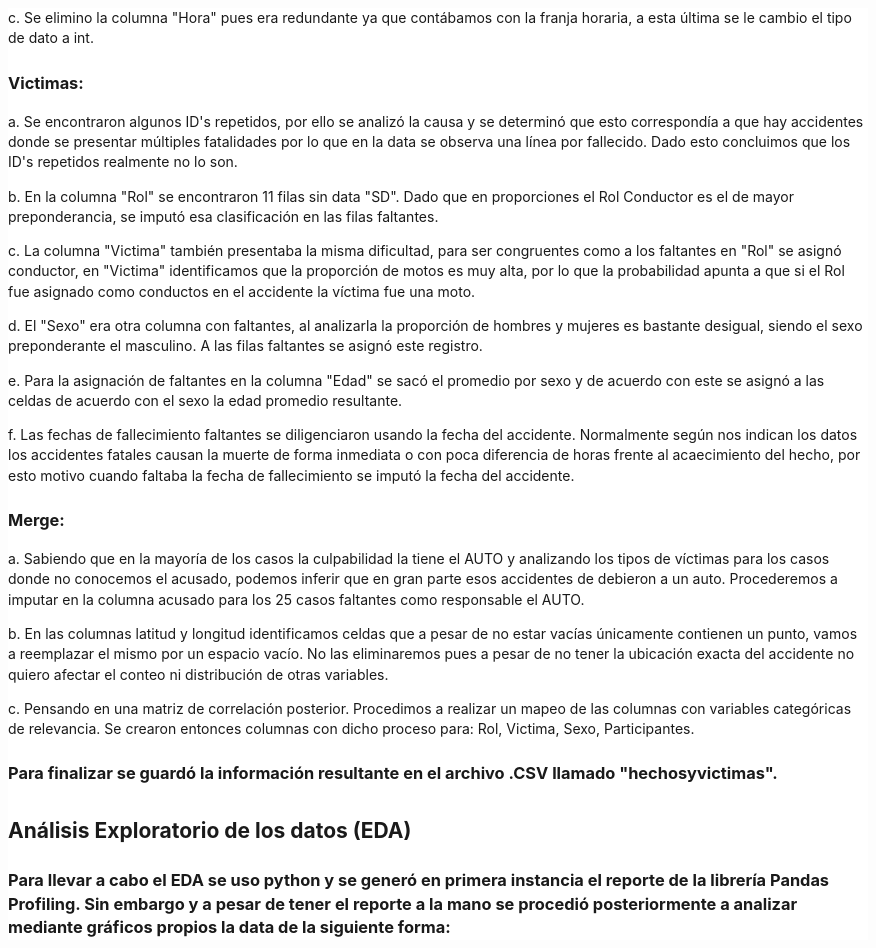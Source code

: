 c. Se elimino la columna "Hora" pues era redundante ya que contábamos con la franja horaria, a esta última se le cambio el tipo de dato a int.

### Victimas:

a. Se encontraron algunos ID's repetidos, por ello se analizó la causa y se determinó que esto correspondía a que hay accidentes donde se presentar múltiples fatalidades por lo que en la data se observa una línea por fallecido. Dado esto concluimos que los ID's repetidos realmente no lo son.

b. En la columna "Rol" se encontraron 11 filas sin data "SD". Dado que en proporciones el Rol Conductor es el de mayor preponderancia, se imputó esa clasificación en las filas faltantes.

c. La columna "Victima" también presentaba la misma dificultad, para ser congruentes como a los faltantes en "Rol" se asignó conductor, en "Victima" identificamos que la proporción de motos es muy alta, por lo que la probabilidad apunta a que si el Rol fue asignado como conductos en el accidente la víctima fue una moto.

d. El "Sexo" era otra columna con faltantes, al analizarla la proporción de hombres y mujeres es bastante desigual, siendo el sexo preponderante el masculino. A las filas faltantes se asignó este registro.

e. Para la asignación de faltantes en la columna "Edad" se sacó el promedio por sexo y de acuerdo con este se asignó a las celdas de acuerdo con el sexo la edad promedio resultante.

f. Las fechas de fallecimiento faltantes se diligenciaron usando la fecha del accidente. Normalmente según nos indican los datos los accidentes fatales causan la muerte de forma inmediata o con poca diferencia de horas frente al acaecimiento del hecho, por esto motivo cuando faltaba la fecha de fallecimiento se imputó la fecha del accidente.

### Merge:

a. Sabiendo que en la mayoría de los casos la culpabilidad la tiene el AUTO y analizando los tipos de víctimas para los casos donde no conocemos el acusado, podemos inferir que en gran parte esos accidentes de debieron a un auto. Procederemos a imputar en la columna acusado para los 25 casos faltantes como responsable el AUTO.

b. En las columnas latitud y longitud identificamos celdas que a pesar de no estar vacías únicamente contienen un punto, vamos a reemplazar el mismo por un espacio vacío. No las eliminaremos pues a pesar de no tener la ubicación exacta del accidente no quiero afectar el conteo ni distribución de otras variables.

c. Pensando en una matriz de correlación posterior. Procedimos a realizar un mapeo de las columnas con variables categóricas de relevancia. Se crearon entonces columnas con dicho proceso para: Rol, Victima, Sexo, Participantes.

### Para finalizar se guardó la información resultante en el archivo .CSV llamado "hechosyvictimas".

## Análisis Exploratorio de los datos (EDA)
### Para llevar a cabo el EDA se uso python y se generó en primera instancia el reporte de la librería Pandas Profiling. Sin embargo y a pesar de tener el reporte a la mano se procedió posteriormente a analizar mediante gráficos propios la data de la siguiente forma:
